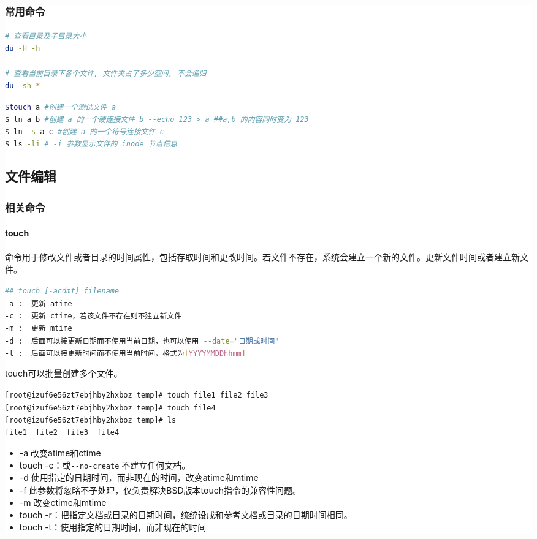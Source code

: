 

### 常用命令

```bash
# 查看目录及子目录大小
du -H -h

# 查看当前目录下各个文件, 文件夹占了多少空间, 不会递归
du -sh *
```



```bash
$touch a #创建一个测试文件 a
$ ln a b #创建 a 的一个硬连接文件 b --echo 123 > a ##a,b 的内容同时变为 123
$ ln -s a c #创建 a 的一个符号连接文件 c
$ ls -li # -i 参数显示文件的 inode 节点信息
```



## 文件编辑

### 相关命令

#### touch

命令用于修改文件或者目录的时间属性，包括存取时间和更改时间。若文件不存在，系统会建立一个新的文件。更新文件时间或者建立新文件。

```bash
## touch [-acdmt] filename
-a :  更新 atime
-c :  更新 ctime，若该文件不存在则不建立新文件
-m :  更新 mtime
-d :  后面可以接更新日期而不使用当前日期，也可以使用 --date="日期或时间"
-t :  后面可以接更新时间而不使用当前时间，格式为[YYYYMMDDhhmm]
```



touch可以批量创建多个文件。

```
[root@izuf6e56zt7ebjhby2hxboz temp]# touch file1 file2 file3
[root@izuf6e56zt7ebjhby2hxboz temp]# touch file4
[root@izuf6e56zt7ebjhby2hxboz temp]# ls
file1  file2  file3  file4
```



- -a   改变atime和ctime
- touch -c：或`--no-create` 不建立任何文档。
- -d  使用指定的日期时间，而非现在的时间，改变atime和mtime
- -f  此参数将忽略不予处理，仅负责解决BSD版本touch指令的兼容性问题。
- -m   改变ctime和mtime
- touch -r：把指定文档或目录的日期时间，统统设成和参考文档或目录的日期时间相同。
- touch -t：使用指定的日期时间，而非现在的时间
